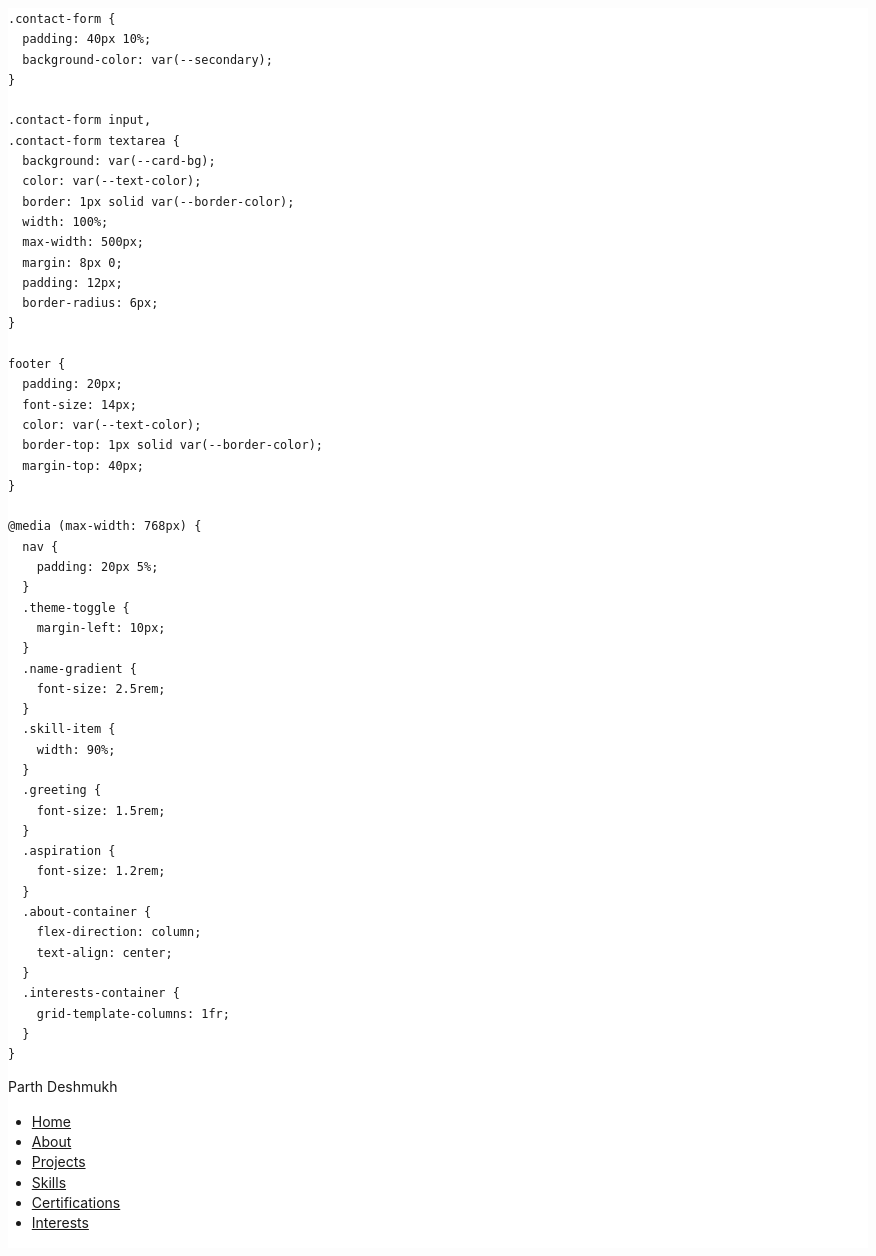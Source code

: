     .contact-form {
      padding: 40px 10%;
      background-color: var(--secondary);
    }

    .contact-form input,
    .contact-form textarea {
      background: var(--card-bg);
      color: var(--text-color);
      border: 1px solid var(--border-color);
      width: 100%;
      max-width: 500px;
      margin: 8px 0;
      padding: 12px;
      border-radius: 6px;
    }

    footer {
      padding: 20px;
      font-size: 14px;
      color: var(--text-color);
      border-top: 1px solid var(--border-color);
      margin-top: 40px;
    }

    @media (max-width: 768px) {
      nav {
        padding: 20px 5%;
      }
      .theme-toggle {
        margin-left: 10px;
      }
      .name-gradient {
        font-size: 2.5rem;
      }
      .skill-item {
        width: 90%;
      }
      .greeting {
        font-size: 1.5rem;
      }
      .aspiration {
        font-size: 1.2rem;
      }
      .about-container {
        flex-direction: column;
        text-align: center;
      }
      .interests-container {
        grid-template-columns: 1fr;
      }
    }
  </style>
</head>
<body>
  <nav>
    <div class="logo">Parth Deshmukh</div>
    <div style="display: flex; align-items: center;">
      <ul class="nav-links">
        <li><a href="#home">Home</a></li>
        <li><a href="#about">About</a></li>
        <li><a href="#projects">Projects</a></li>
        <li><a href="#skills">Skills</a></li>
        <li><a href="#certifications">Certifications</a></li>
        <li><a href="#interests">Interests</a></li>